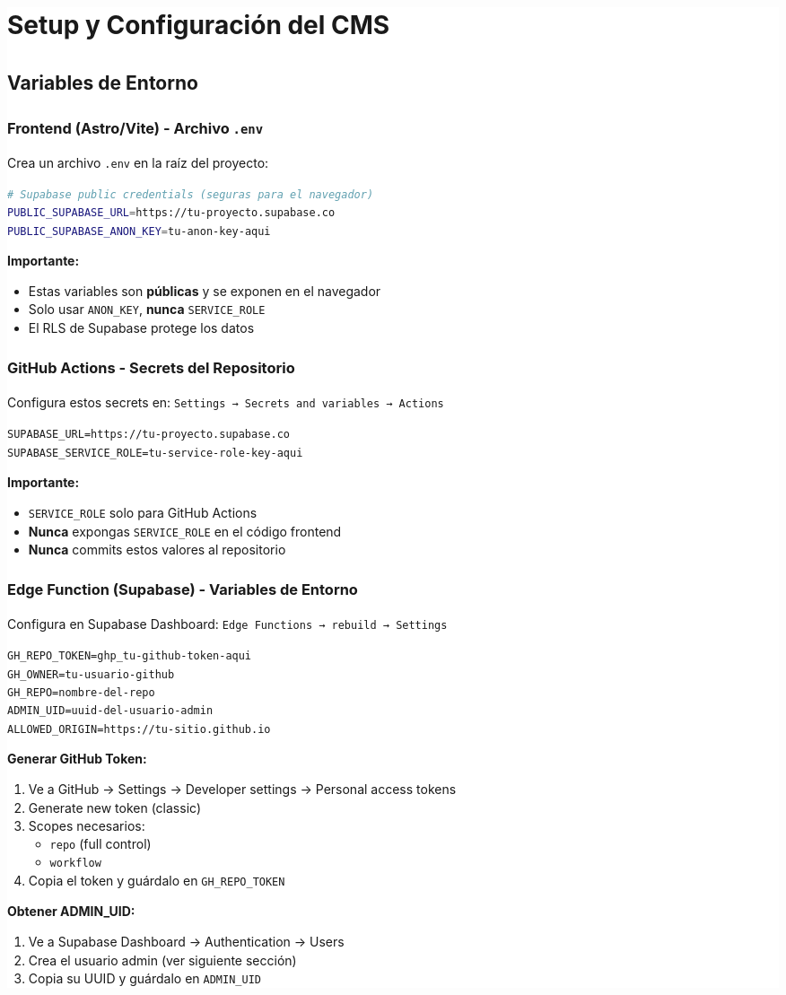 # Setup y Configuración del CMS

## Variables de Entorno

### Frontend (Astro/Vite) - Archivo `.env`

Crea un archivo `.env` en la raíz del proyecto:

```bash
# Supabase public credentials (seguras para el navegador)
PUBLIC_SUPABASE_URL=https://tu-proyecto.supabase.co
PUBLIC_SUPABASE_ANON_KEY=tu-anon-key-aqui
```

**Importante:**
- Estas variables son **públicas** y se exponen en el navegador
- Solo usar `ANON_KEY`, **nunca** `SERVICE_ROLE`
- El RLS de Supabase protege los datos

### GitHub Actions - Secrets del Repositorio

Configura estos secrets en: `Settings → Secrets and variables → Actions`

```
SUPABASE_URL=https://tu-proyecto.supabase.co
SUPABASE_SERVICE_ROLE=tu-service-role-key-aqui
```

**Importante:**
- `SERVICE_ROLE` solo para GitHub Actions
- **Nunca** expongas `SERVICE_ROLE` en el código frontend
- **Nunca** commits estos valores al repositorio

### Edge Function (Supabase) - Variables de Entorno

Configura en Supabase Dashboard: `Edge Functions → rebuild → Settings`

```
GH_REPO_TOKEN=ghp_tu-github-token-aqui
GH_OWNER=tu-usuario-github
GH_REPO=nombre-del-repo
ADMIN_UID=uuid-del-usuario-admin
ALLOWED_ORIGIN=https://tu-sitio.github.io
```

**Generar GitHub Token:**
1. Ve a GitHub → Settings → Developer settings → Personal access tokens
2. Generate new token (classic)
3. Scopes necesarios:
   - `repo` (full control)
   - `workflow`
4. Copia el token y guárdalo en `GH_REPO_TOKEN`

**Obtener ADMIN_UID:**
1. Ve a Supabase Dashboard → Authentication → Users
2. Crea el usuario admin (ver siguiente sección)
3. Copia su UUID y guárdalo en `ADMIN_UID`
